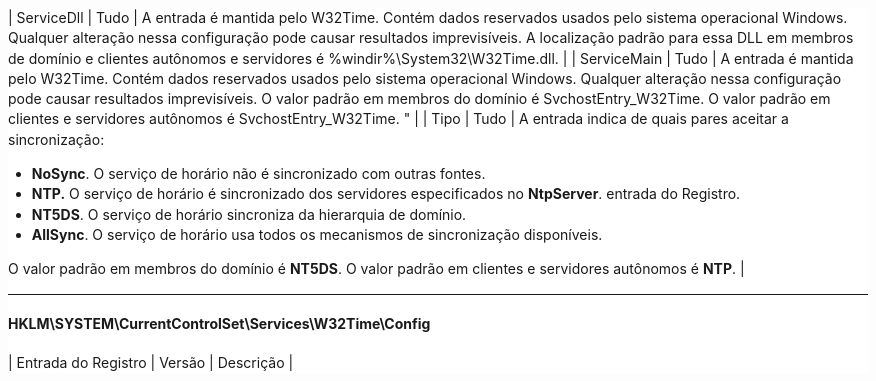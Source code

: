|            ServiceDll            |   Tudo   |                                                                                                                                                                                                                                                                                                                                                              A entrada é mantida pelo W32Time. Contém dados reservados usados pelo sistema operacional Windows. Qualquer alteração nessa configuração pode causar resultados imprevisíveis. A localização padrão para essa DLL em membros de domínio e clientes autônomos e servidores é %windir%\System32\W32Time.dll.                                                                                                                                                                                                                                                                                                                                                               |
|           ServiceMain            |   Tudo   |                                                                                                                                                                                                                                                                                                                                                       A entrada é mantida pelo W32Time. Contém dados reservados usados pelo sistema operacional Windows. Qualquer alteração nessa configuração pode causar resultados imprevisíveis. O valor padrão em membros do domínio é SvchostEntry_W32Time. O valor padrão em clientes e servidores autônomos é SvchostEntry_W32Time.  "                                                                                                                                                                                                                                                                                                                                                       |
|               Tipo               |   Tudo   |                                                                                                                                                                                                                                  A entrada indica de quais pares aceitar a sincronização:  <ul><li>**NoSync**. O serviço de horário não é sincronizado com outras fontes.</li><li>**NTP.** O serviço de horário é sincronizado dos servidores especificados no **NtpServer**. entrada do Registro.</li><li>**NT5DS**. O serviço de horário sincroniza da hierarquia de domínio.  </li><li>**AllSync**. O serviço de horário usa todos os mecanismos de sincronização disponíveis.  </li></ul>O valor padrão em membros do domínio é **NT5DS**. O valor padrão em clientes e servidores autônomos é **NTP**.                                                                                                                                                                                                                                   |

---
#### <a name="hklmsystemcurrentcontrolsetservicesw32timeconfig"></a>HKLM\SYSTEM\CurrentControlSet\Services\W32Time\Config

|    Entrada do Registro     |          Versão           |                                                                                                                                                                                                                                                                                                                                                                                                                                                                                                                                                                                                                                                                                                                                                                                                                                 Descrição                                                                                                                                                                                                                                                                                                                                                                                                                                                                                                                                                                                                                                                                                                                                                                                                                                 |